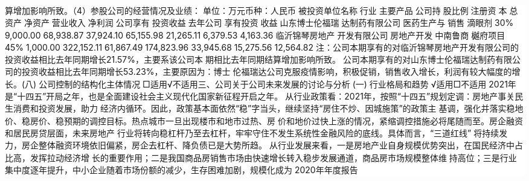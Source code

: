 算增加影响所致。（4）参股公司的经营情况及业绩：
单位：万元币种：人民币
被投资单位名称
行业
主要产品
公司持
股比例
注册资
本
总资产
净资产
营业收入
净利润
公司享有
投资收益
去年公司
享有投资
收益
山东博士伦福瑞
达制药有限公司
医药生产与
销售
滴眼剂
30%
9,000.00
68,938.87
37,924.10
65,155.98
21,265.11
6,379.53
4,163.36
临沂锦琴房地产
开发有限公司
房地产开发
中南鲁商
樾府项目
45%
1,000.00
322,152.11
61,867.49
174,823.96
33,945.68
15,275.56
12,564.82
注：公司本期享有的对临沂锦琴房地产开发有限公司的投资收益相比去年同期增长21.57%，主要系该公司本
期相比去年同期结算增加影响所致。
公司本期享有的对山东博士伦福瑞达制药有限公司的投资收益相比去年同期增长53.23%，主要原因为：博士
伦福瑞达公司克服疫情影响，积极促销，销售收入增长，利润有较大幅度的增长。(八)
公司控制的结构化主体情况
□适用√不适用三、公司关于公司未来发展的讨论与分析
(一)
行业格局和趋势
√适用□不适用
2021年是“十四五”开局之年，也是全面建设社会主义现代化国家新征程开启之年。
从行业政策看：2021年，按照“十四五”规划定调：房地产事关民生消费和投资发展，助力
经济内循环。因此，政策基本面依然“稳”字当头，继续坚持“房住不炒、因城施策”的政策主
基调，强化并落实稳地价、稳房价、稳预期的调控目标。热点城市一旦出现楼市和地市过热、房
价和地价过快上涨的情况，紧缩调控措施必将尾随而至。房企融资和居民房贷层面，未来房地产
行业将转向稳杠杆乃至去杠杆，牢牢守住不发生系统性金融风险的底线。具体而言，“三道红线”
将持续发力，房企整体融资环境依旧偏紧，房企去杠杆、降负债已是大势所趋。
从行业发展来看，一是房地产业自身规模优势突出，在国民经济中占比高，发挥拉动经济增
长的重要作用；二是我国商品房销售市场由快速增长转入稳步发展通道，商品房市场规模整体维
持高位；三是行业集中度逐年提升，中小企业随着市场份额的减少，生存困难加剧，规模化成为
2020年年度报告